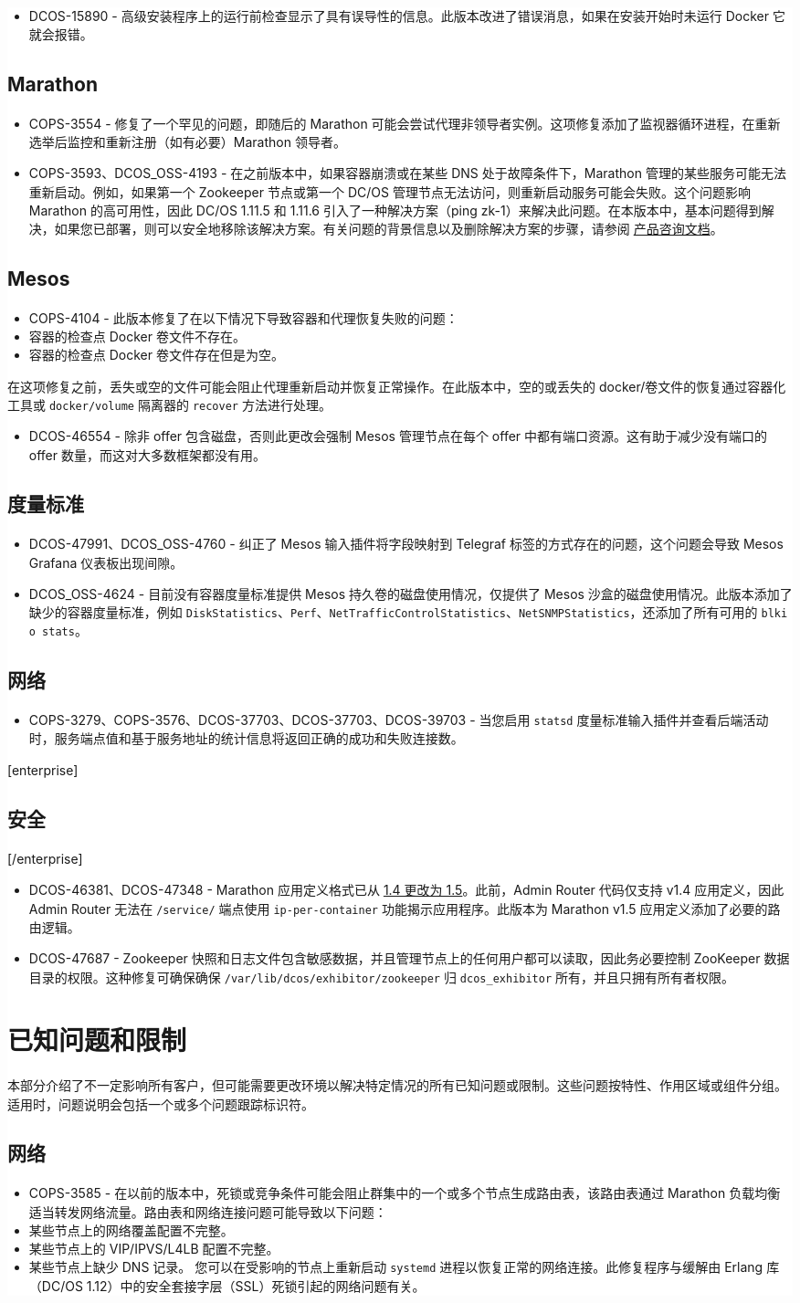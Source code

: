 - DCOS-15890 - 高级安装程序上的运行前检查显示了具有误导性的信息。此版本改进了错误消息，如果在安装开始时未运行 Docker 它就会报错。

## Marathon
- COPS-3554 - 修复了一个罕见的问题，即随后的 Marathon 可能会尝试代理非领导者实例。这项修复添加了监视器循环进程，在重新选举后监控和重新注册（如有必要）Marathon 领导者。

- COPS-3593、DCOS_OSS-4193 - 在之前版本中，如果容器崩溃或在某些 DNS 处于故障条件下，Marathon 管理的某些服务可能无法重新启动。例如，如果第一个 Zookeeper 节点或第一个 DC/OS 管理节点无法访问，则重新启动服务可能会失败。这个问题影响 Marathon 的高可用性，因此 DC/OS 1.11.5 和 1.11.6 引入了一种解决方案（ping zk-1）来解决此问题。在本版本中，基本问题得到解决，如果您已部署，则可以安全地移除该解决方案。有关问题的背景信息以及删除解决方案的步骤，请参阅 [产品咨询文档](https://mesosphere-community.force.com/s/article/Critical-Issue-Marathon-MSPH-2018-0004)。

## Mesos
- COPS-4104 - 此版本修复了在以下情况下导致容器和代理恢复失败的问题：
 - 容器的检查点 Docker 卷文件不存在。
 - 容器的检查点 Docker 卷文件存在但是为空。
 
 在这项修复之前，丢失或空的文件可能会阻止代理重新启动并恢复正常操作。在此版本中，空的或丢失的 docker/卷文件的恢复通过容器化工具或 `docker/volume` 隔离器的 `recover` 方法进行处理。

- DCOS-46554 - 除非 offer 包含磁盘，否则此更改会强制 Mesos 管理节点在每个 offer 中都有端口资源。这有助于减少没有端口的 offer 数量，而这对大多数框架都没有用。

## 度量标准
- DCOS-47991、DCOS_OSS-4760 - 纠正了 Mesos 输入插件将字段映射到 Telegraf 标签的方式存在的问题，这个问题会导致 Mesos Grafana 仪表板出现间隙。

- DCOS_OSS-4624 - 目前没有容器度量标准提供 Mesos 持久卷的磁盘使用情况，仅提供了 Mesos 沙盒的磁盘使用情况。此版本添加了缺少的容器度量标准，例如 `DiskStatistics`、`Perf`、`NetTrafficControlStatistics`、`NetSNMPStatistics`，还添加了所有可用的 `blkio stats`。

## 网络
- COPS-3279、COPS-3576、DCOS-37703、DCOS-37703、DCOS-39703 - 当您启用 `statsd` 度量标准输入插件并查看后端活动时，服务端点值和基于服务地址的统计信息将返回正确的成功和失败连接数。

[enterprise]
## 安全
[/enterprise]
- DCOS-46381、DCOS-47348 - Marathon 应用定义格式已从 [1.4 更改为 1.5](https://github.com/mesosphere/marathon/blob/master/docs/docs/upgrade/network-api-migration.md#example-definitions)。此前，Admin Router 代码仅支持 v1.4 应用定义，因此 Admin Router 无法在 `/service/` 端点使用 `ip-per-container` 功能揭示应用程序。此版本为 Marathon v1.5 应用定义添加了必要的路由逻辑。

- DCOS-47687 - Zookeeper 快照和日志文件包含敏感数据，并且管理节点上的任何用户都可以读取，因此务必要控制 ZooKeeper 数据目录的权限。这种修复可确保确保 `/var/lib/dcos/exhibitor/zookeeper` 归 `dcos_exhibitor` 所有，并且只拥有所有者权限。

# 已知问题和限制
本部分介绍了不一定影响所有客户，但可能需要更改环境以解决特定情况的所有已知问题或限制。这些问题按特性、作用区域或组件分组。适用时，问题说明会包括一个或多个问题跟踪标识符。

## 网络
- COPS-3585 - 在以前的版本中，死锁或竞争条件可能会阻止群集中的一个或多个节点生成路由表，该路由表通过 Marathon 负载均衡适当转发网络流量。路由表和网络连接问题可能导致以下问题：
 - 某些节点上的网络覆盖配置不完整。
 - 某些节点上的 VIP/IPVS/L4LB 配置不完整。
 - 某些节点上缺少 DNS 记录。
您可以在受影响的节点上重新启动 `systemd` 进程以恢复正常的网络连接。此修复程序与缓解由 Erlang 库（DC/OS 1.12）中的安全套接字层（SSL）死锁引起的网络问题有关。
